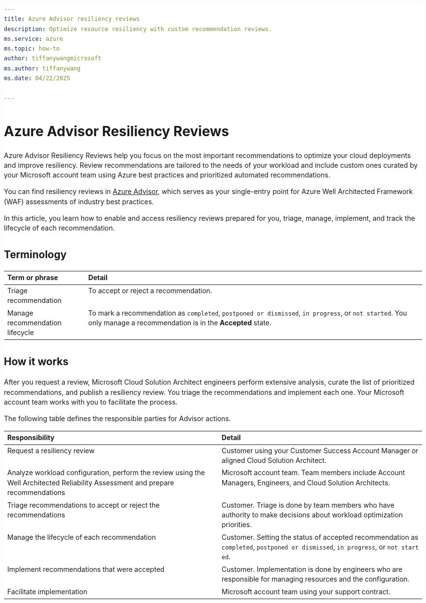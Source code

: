 ```yaml
---
title: Azure Advisor resiliency reviews
description: Optimize resource resiliency with custom recommendation reviews.
ms.service: azure
ms.topic: how-to
author: tiffanywangmicrosoft
ms.author: tiffanywang
ms.date: 04/22/2025

---
```


# Azure Advisor Resiliency Reviews

Azure Advisor Resiliency Reviews help you focus on the most important recommendations to optimize your cloud deployments and improve resiliency. Review recommendations are tailored to the needs of your workload and include custom ones curated by your Microsoft account team using Azure best practices and prioritized automated recommendations.

You can find resiliency reviews in [Azure Advisor](https://aka.ms/azureadvisordashboard "Overview | Advisor | Microsoft Azure"), which serves as your single-entry point for Azure Well Architected Framework (WAF) assessments of industry best practices.

In this article, you learn how to enable and access resiliency reviews prepared for you, triage, manage, implement, and track the lifecycle of each recommendation.

## Terminology

| Term or phrase | Detail |
|:--- |:--- |
| Triage recommendation | To accept or reject a recommendation. |
| Manage recommendation lifecycle | To mark a recommendation as `completed`, `postponed or dismissed`, `in progress`, or `not started`. You only manage a recommendation is in the **Accepted** state. |

## How it works

After you request a review, Microsoft Cloud Solution Architect engineers perform extensive analysis, curate the list of prioritized recommendations, and publish a resiliency review. You triage the recommendations and implement each one. Your Microsoft account team works with you to facilitate the process.

The following table defines the responsible parties for Advisor actions.

| Responsibility | Detail |
|:--- |:--- |
| Request a resiliency review | Customer using your Customer Success Account Manager or aligned Cloud Solution Architect. |
| Analyze workload configuration, perform the review using the Well Architected Reliability Assessment and prepare recommendations | Microsoft account team. Team members include Account Managers, Engineers, and Cloud Solution Architects. |
| Triage recommendations to accept or reject the recommendations | Customer. Triage is done by team members who have authority to make decisions about workload optimization priorities. |
| Manage the lifecycle of each recommendation | Customer. Setting the status of accepted recommendation as `completed`, `postponed or dismissed`, `in progress`, or `not started`. |
| Implement recommendations that were accepted | Customer. Implementation is done by engineers who are responsible for managing resources and the configuration. |
| Facilitate implementation | Microsoft account team using your support contract. |
